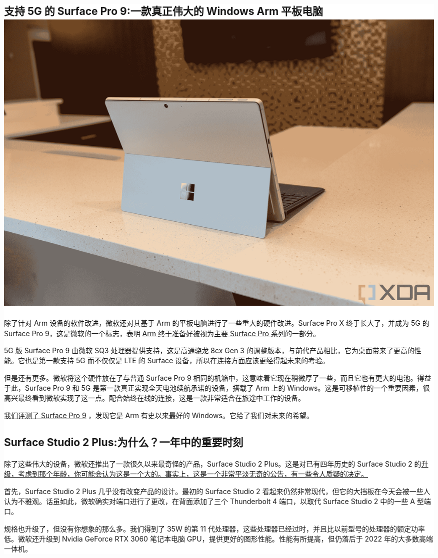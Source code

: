 ## 支持 5G 的 Surface Pro 9:一款真正伟大的 Windows Arm 平板电脑![Surface Pro 9 2](img/2f5ed01937b633b8c33bcd6ad20c0c50.png)

除了针对 Arm 设备的软件改进，微软还对其基于 Arm 的平板电脑进行了一些重大的硬件改进。Surface Pro X 终于长大了，并成为 5G 的 Surface Pro 9，这是微软的一个标志，表明 [Arm 终于准备好被视为主要 Surface Pro 系列](http://www.xda-developers.com/surface-pro-9-windows-on-arm-ready-mainstream/)的一部分。

5G 版 Surface Pro 9 由微软 SQ3 处理器提供支持，这是高通骁龙 8cx Gen 3 的调整版本，与前代产品相比，它为桌面带来了更高的性能。它也是第一款支持 5G 而不仅仅是 LTE 的 Surface 设备，所以在连接方面应该更经得起未来的考验。

但是还有更多。微软将这个硬件放在了与普通 Surface Pro 9 相同的机箱中，这意味着它现在稍微厚了一些，而且它也有更大的电池。得益于此，Surface Pro 9 和 5G 是第一款真正实现全天电池续航承诺的设备，搭载了 Arm 上的 Windows。这是可移植性的一个重要因素，很高兴最终看到微软实现了这一点。配合始终在线的连接，这是一款非常适合在旅途中工作的设备。

[我们评测了 Surface Pro 9](https://www.xda-developers.com/surface-pro-9-5g-review/) ，发现它是 Arm 有史以来最好的 Windows。它给了我们对未来的希望。

## Surface Studio 2 Plus:为什么？一年中的重要时刻

除了这些伟大的设备，微软还推出了一款很久以来最奇怪的产品，Surface Studio 2 Plus。这是对已有四年历史的 Surface Studio 2 的[升级，考虑到那个年龄，你可能会认为这是一个大的。事实上，这是一个非常平淡无奇的公告，有一些令人质疑的决定。](https://www.xda-developers.com/surface-studio-2-plus-vs-surface-studio-2/)

首先，Surface Studio 2 Plus 几乎没有改变产品的设计。最初的 Surface Studio 2 看起来仍然非常现代，但它的大挡板在今天会被一些人认为不雅观。话虽如此，微软确实对端口进行了更改，在背面添加了三个 Thunderbolt 4 端口，以取代 Surface Studio 2 中的一些 A 型端口。

规格也升级了，但没有你想象的那么多。我们得到了 35W 的第 11 代处理器，这些处理器已经过时，并且比以前型号的处理器的额定功率低。微软还升级到 Nvidia GeForce RTX 3060 笔记本电脑 GPU，提供更好的图形性能。性能有所提高，但仍落后于 2022 年的大多数高端一体机。
